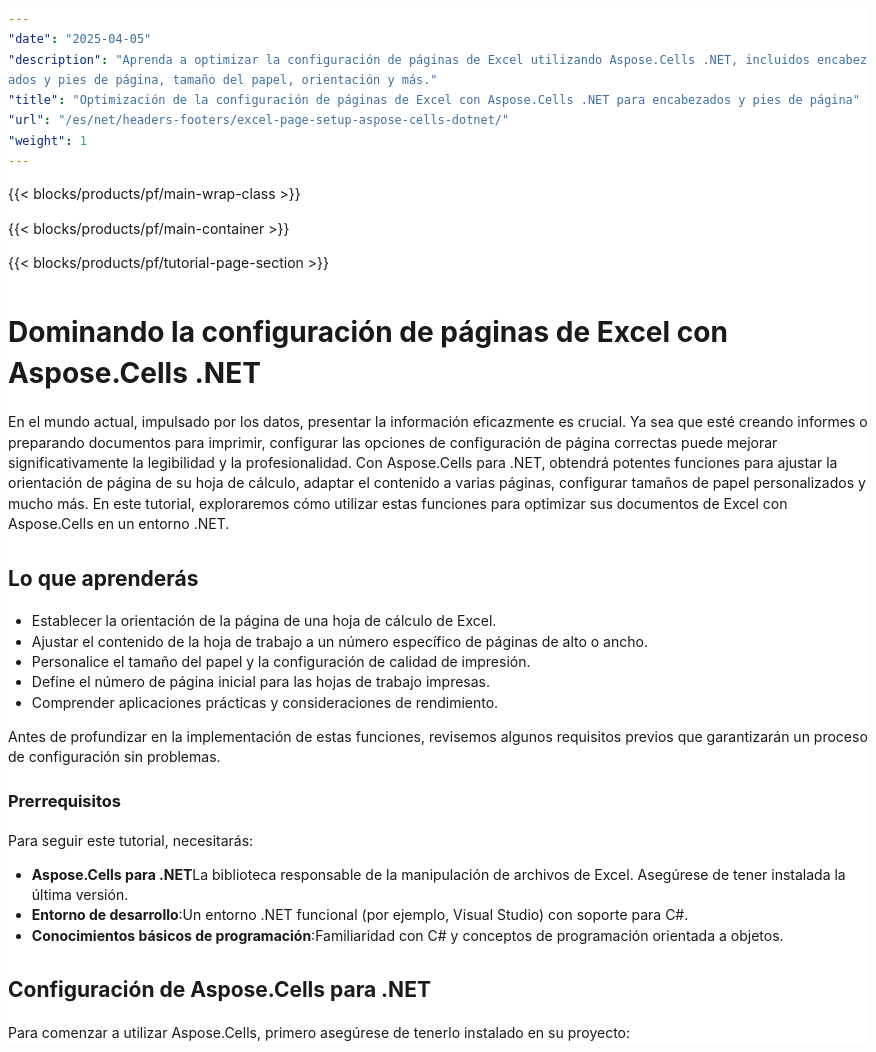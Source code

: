 ```yaml
---
"date": "2025-04-05"
"description": "Aprenda a optimizar la configuración de páginas de Excel utilizando Aspose.Cells .NET, incluidos encabezados y pies de página, tamaño del papel, orientación y más."
"title": "Optimización de la configuración de páginas de Excel con Aspose.Cells .NET para encabezados y pies de página"
"url": "/es/net/headers-footers/excel-page-setup-aspose-cells-dotnet/"
"weight": 1
---
```


{{< blocks/products/pf/main-wrap-class >}}

{{< blocks/products/pf/main-container >}}

{{< blocks/products/pf/tutorial-page-section >}}


# Dominando la configuración de páginas de Excel con Aspose.Cells .NET

En el mundo actual, impulsado por los datos, presentar la información eficazmente es crucial. Ya sea que esté creando informes o preparando documentos para imprimir, configurar las opciones de configuración de página correctas puede mejorar significativamente la legibilidad y la profesionalidad. Con Aspose.Cells para .NET, obtendrá potentes funciones para ajustar la orientación de página de su hoja de cálculo, adaptar el contenido a varias páginas, configurar tamaños de papel personalizados y mucho más. En este tutorial, exploraremos cómo utilizar estas funciones para optimizar sus documentos de Excel con Aspose.Cells en un entorno .NET.

## Lo que aprenderás
- Establecer la orientación de la página de una hoja de cálculo de Excel.
- Ajustar el contenido de la hoja de trabajo a un número específico de páginas de alto o ancho.
- Personalice el tamaño del papel y la configuración de calidad de impresión.
- Define el número de página inicial para las hojas de trabajo impresas.
- Comprender aplicaciones prácticas y consideraciones de rendimiento.

Antes de profundizar en la implementación de estas funciones, revisemos algunos requisitos previos que garantizarán un proceso de configuración sin problemas.

### Prerrequisitos
Para seguir este tutorial, necesitarás:
- **Aspose.Cells para .NET**La biblioteca responsable de la manipulación de archivos de Excel. Asegúrese de tener instalada la última versión.
- **Entorno de desarrollo**:Un entorno .NET funcional (por ejemplo, Visual Studio) con soporte para C#.
- **Conocimientos básicos de programación**:Familiaridad con C# y conceptos de programación orientada a objetos.

## Configuración de Aspose.Cells para .NET
Para comenzar a utilizar Aspose.Cells, primero asegúrese de tenerlo instalado en su proyecto:

